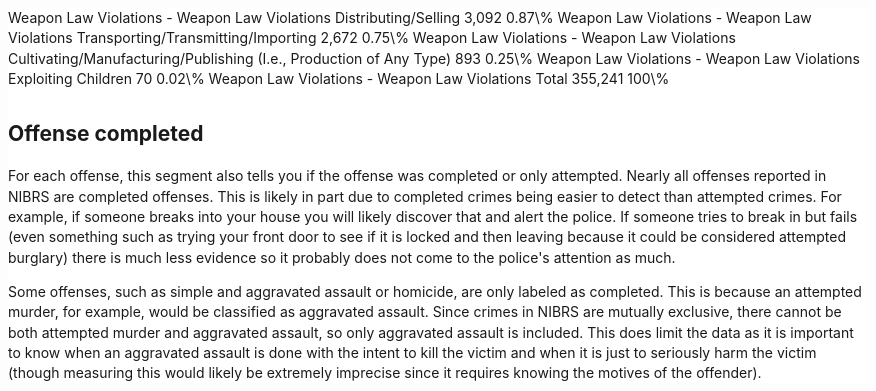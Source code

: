   <tr>
   <td style="text-align:left;"> Weapon Law Violations - Weapon Law Violations </td>
   <td style="text-align:left;"> Distributing/Selling </td>
   <td style="text-align:right;"> 3,092 </td>
   <td style="text-align:right;"> 0.87\% </td>
  </tr>
  <tr>
   <td style="text-align:left;"> Weapon Law Violations - Weapon Law Violations </td>
   <td style="text-align:left;"> Transporting/Transmitting/Importing </td>
   <td style="text-align:right;"> 2,672 </td>
   <td style="text-align:right;"> 0.75\% </td>
  </tr>
  <tr>
   <td style="text-align:left;"> Weapon Law Violations - Weapon Law Violations </td>
   <td style="text-align:left;"> Cultivating/Manufacturing/Publishing (I.e., Production of Any Type) </td>
   <td style="text-align:right;"> 893 </td>
   <td style="text-align:right;"> 0.25\% </td>
  </tr>
  <tr>
   <td style="text-align:left;"> Weapon Law Violations - Weapon Law Violations </td>
   <td style="text-align:left;"> Exploiting Children </td>
   <td style="text-align:right;"> 70 </td>
   <td style="text-align:right;"> 0.02\% </td>
  </tr>
  <tr>
   <td style="text-align:left;"> Weapon Law Violations - Weapon Law Violations </td>
   <td style="text-align:left;"> Total </td>
   <td style="text-align:right;"> 355,241 </td>
   <td style="text-align:right;"> 100\% </td>
  </tr>
</tbody>
</table>



## Offense completed

For each offense, this segment also tells you if the offense was completed or only attempted. Nearly all offenses reported in NIBRS are completed offenses. This is likely in part due to completed crimes being easier to detect than attempted crimes. For example, if someone breaks into your house you will likely discover that and alert the police. If someone tries to break in but fails (even something such as trying your front door to see if it is locked and then leaving because it could be considered attempted burglary) there is much less evidence so it probably does not come to the police's attention as much.

Some offenses, such as simple and aggravated assault or homicide, are only labeled as completed. This is because an attempted murder, for example, would be classified as aggravated assault. Since crimes in NIBRS are mutually exclusive, there cannot be both attempted murder and aggravated assault, so only aggravated assault is included. This does limit the data as it is important to know when an aggravated assault is done with the intent to kill the victim and when it is just to seriously harm the victim (though measuring this would likely be extremely imprecise since it requires knowing the motives of the offender).
